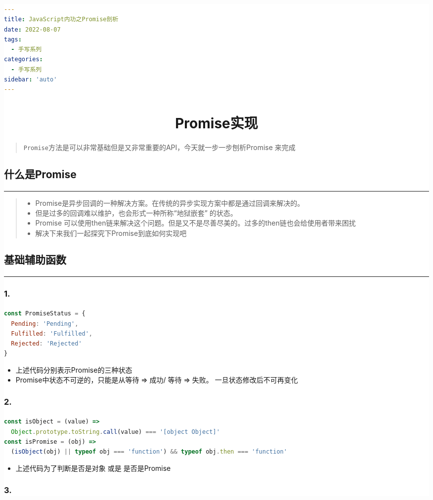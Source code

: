 ```yaml
---
title: JavaScript内功之Promise剖析
date: 2022-08-07
tags:
  - 手写系列
categories:
  - 手写系列
sidebar: 'auto'
---
```


<div align = "center"><h1>Promise实现</h1></div>

> `Promise`方法是可以非常基础但是又非常重要的API，今天就一步一步刨析Promise 来完成

## 什么是Promise

<hr />

> - Promise是异步回调的一种解决方案。在传统的异步实现方案中都是通过回调来解决的。
> - 但是过多的回调难以维护，也会形式一种所称“地狱嵌套” 的状态。
> - Promise 可以使用then链来解决这个问题。但是又不是尽善尽美的。过多的then链也会给使用者带来困扰
> - 解决下来我们一起探究下Promise到底如何实现吧

## 基础辅助函数

<hr />

### 1.

```javascript
const PromiseStatus = {
  Pending: 'Pending',
  Fulfilled: 'Fulfilled',
  Rejected: 'Rejected'
}
```

- 上述代码分别表示Promise的三种状态
- Promise中状态不可逆的，只能是从等待 => 成功/ 等待 => 失败。 一旦状态修改后不可再变化

### 2.

```javascript
const isObject = (value) =>
  Object.prototype.toString.call(value) === '[object Object]'
const isPromise = (obj) =>
  (isObject(obj) || typeof obj === 'function') && typeof obj.then === 'function'
```

- 上述代码为了判断是否是对象 或是 是否是Promise

### 3.
